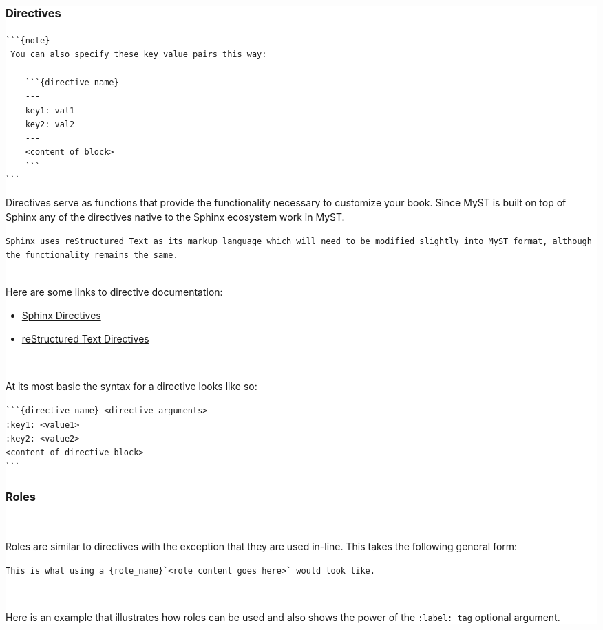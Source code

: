[myst-parser]: https://myst-parser.readthedocs.io/en/latest/
[jupytext]: https://jupytext.readthedocs.io/en/latest/introduction.html

### Directives

````{margin}
```{note}
 You can also specify these key value pairs this way:
    
    ```{directive_name} 
    ---
    key1: val1
    key2: val2
    ---
    <content of block>
    ```
```
````

Directives serve as functions that provide the functionality necessary to customize your book. 
Since MyST is built on top of Sphinx any of the directives native to the Sphinx ecosystem work in MyST.

```{caution}
Sphinx uses reStructured Text as its markup language which will need to be modified slightly into MyST format, although the functionality remains the same.
```
<br />
Here are some links to directive documentation:

* [Sphinx Directives](https://www.sphinx-doc.org/en/2.0/usage/restructuredtext/directives.html)

* [reStructured Text Directives](https://docutils.sourceforge.io/docs/ref/rst/directives.html)

<br />

At its most basic the syntax for a directive looks like so:

````
```{directive_name} <directive arguments>
:key1: <value1>
:key2: <value2>
<content of directive block> 
```
````

### Roles
<br />

Roles are similar to directives with the exception that they are used in-line. This takes the following general form:

```
This is what using a {role_name}`<role content goes here>` would look like.
```
<br />

Here is an example that illustrates how roles can be used and also shows the power
of the ` :label: tag ` optional argument.

